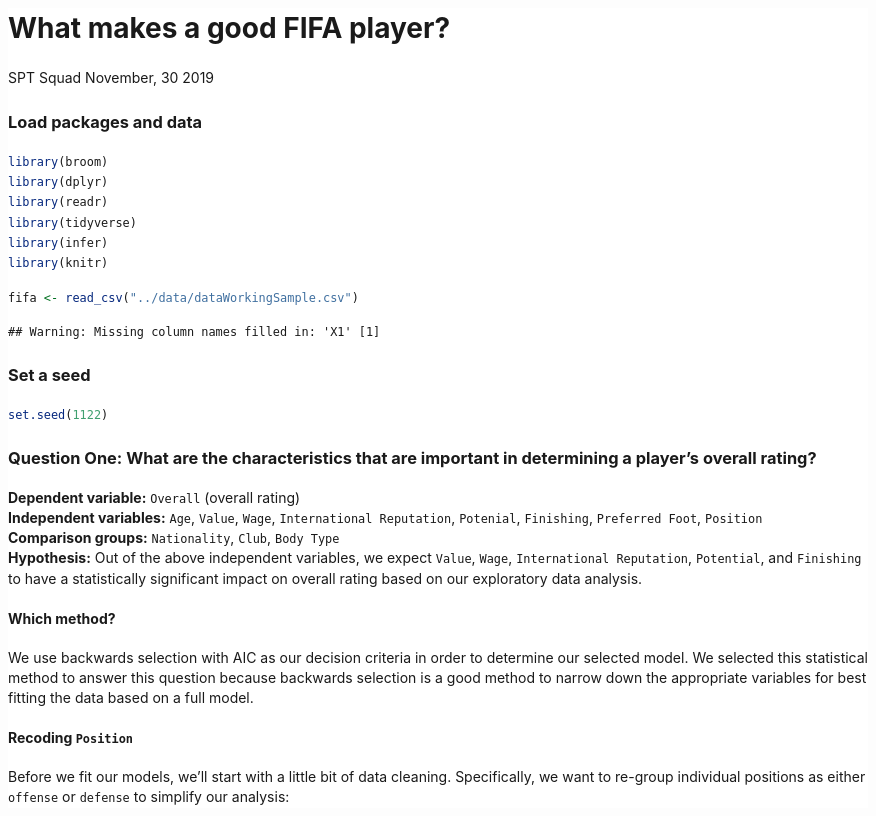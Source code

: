 What makes a good FIFA player?
================
SPT Squad
November, 30 2019

### Load packages and data

``` r
library(broom)
library(dplyr)
library(readr)
library(tidyverse)
library(infer)
library(knitr)
```

``` r
fifa <- read_csv("../data/dataWorkingSample.csv")
```

    ## Warning: Missing column names filled in: 'X1' [1]

### Set a seed

``` r
set.seed(1122)
```

### Question One: What are the characteristics that are important in determining a player’s overall rating?

**Dependent variable:** `Overall` (overall rating)  
**Independent variables:** `Age`, `Value`, `Wage`, `International
Reputation`, `Potenial`, `Finishing`, `Preferred Foot`, `Position`  
**Comparison groups:** `Nationality`, `Club`, `Body Type`  
**Hypothesis:** Out of the above independent variables, we expect
`Value`, `Wage`, `International Reputation`, `Potential`, and
`Finishing` to have a statistically significant impact on overall rating
based on our exploratory data analysis.

#### Which method?

We use backwards selection with AIC as our decision criteria in order to
determine our selected model. We selected this statistical method to
answer this question because backwards selection is a good method to
narrow down the appropriate variables for best fitting the data based on
a full model.

#### Recoding `Position`

Before we fit our models, we’ll start with a little bit of data
cleaning. Specifically, we want to re-group individual positions as
either `offense` or `defense` to simplify our analysis:
